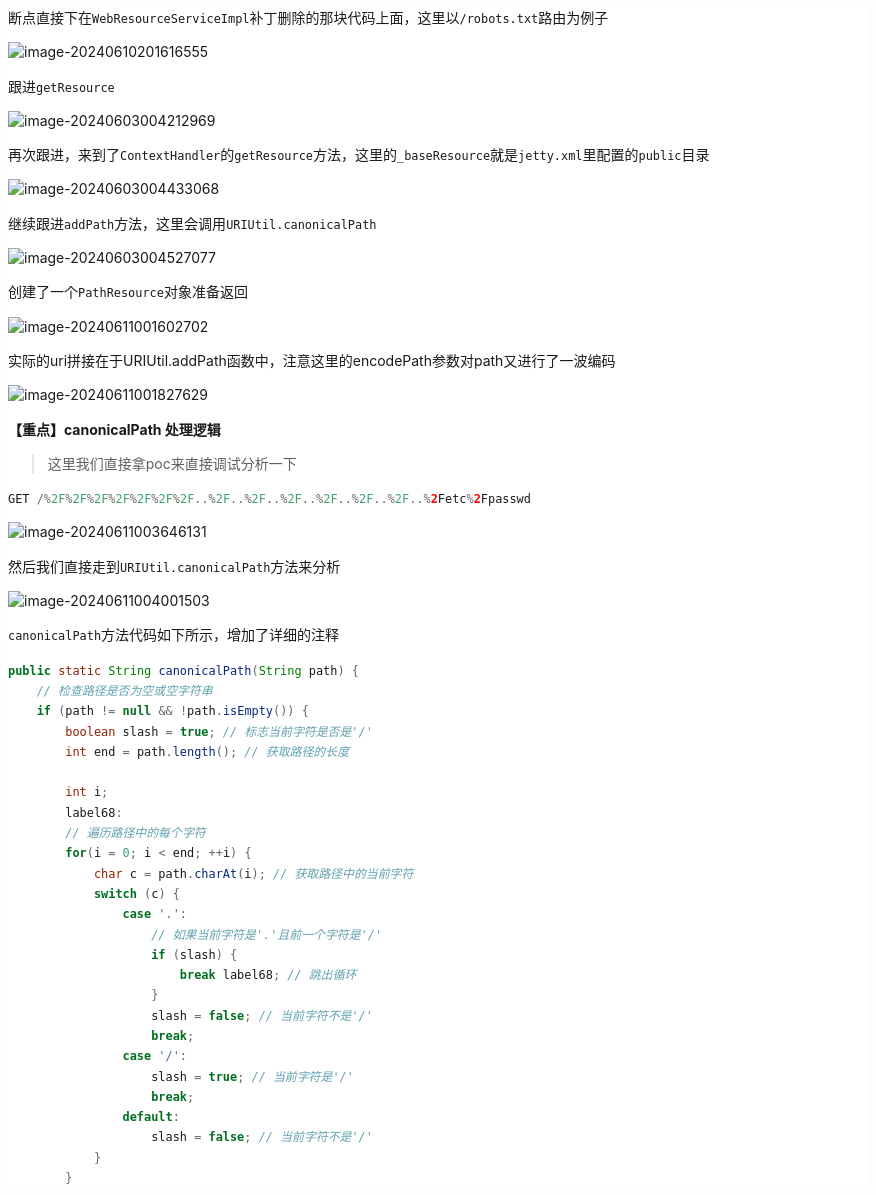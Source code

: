 断点直接下在`WebResourceServiceImpl`补丁删除的那块代码上⾯，这⾥以`/robots.txt`路由为例⼦

![image-20240610201616555](https://blog-1318821573.cos.ap-beijing.myqcloud.com/2024-06-10-121621.png)

跟进`getResource`

![image-20240603004212969](https://blog-1318821573.cos.ap-beijing.myqcloud.com/2024-06-10-145436.png)

再次跟进，来到了`ContextHandler`的`getResource`⽅法，这里的`_baseResource`就是`jetty.xml`⾥配置的`public`⽬录

![image-20240603004433068](https://blog-1318821573.cos.ap-beijing.myqcloud.com/2024-06-10-145445.png)

继续跟进`addPath`方法，这里会调用`URIUtil.canonicalPath`

![image-20240603004527077](https://blog-1318821573.cos.ap-beijing.myqcloud.com/2024-06-10-145502.png)

创建了⼀个`PathResource`对象准备返回

![image-20240611001602702](https://blog-1318821573.cos.ap-beijing.myqcloud.com/2024-06-10-162405.png)

实际的uri拼接在于URIUtil.addPath函数中，注意这⾥的encodePath参数对path⼜进⾏了⼀波编码

![image-20240611001827629](https://blog-1318821573.cos.ap-beijing.myqcloud.com/2024-06-10-162402.png)

**【重点】canonicalPath 处理逻辑**

>  这里我们直接拿poc来直接调试分析一下

```java
GET /%2F%2F%2F%2F%2F%2F%2F..%2F..%2F..%2F..%2F..%2F..%2F..%2Fetc%2Fpasswd
```

![image-20240611003646131](https://blog-1318821573.cos.ap-beijing.myqcloud.com/2024-06-10-163648.png)

然后我们直接走到`URIUtil.canonicalPath`方法来分析

![image-20240611004001503](https://blog-1318821573.cos.ap-beijing.myqcloud.com/2024-06-10-175438.png)

`canonicalPath`方法代码如下所示，增加了详细的注释

```java
public static String canonicalPath(String path) {
    // 检查路径是否为空或空字符串
    if (path != null && !path.isEmpty()) {
        boolean slash = true; // 标志当前字符是否是'/'
        int end = path.length(); // 获取路径的长度

        int i;
        label68:
        // 遍历路径中的每个字符
        for(i = 0; i < end; ++i) {
            char c = path.charAt(i); // 获取路径中的当前字符
            switch (c) {
                case '.':
                    // 如果当前字符是'.'且前一个字符是'/'
                    if (slash) {
                        break label68; // 跳出循环
                    }
                    slash = false; // 当前字符不是'/'
                    break;
                case '/':
                    slash = true; // 当前字符是'/'
                    break;
                default:
                    slash = false; // 当前字符不是'/'
            }
        }

```